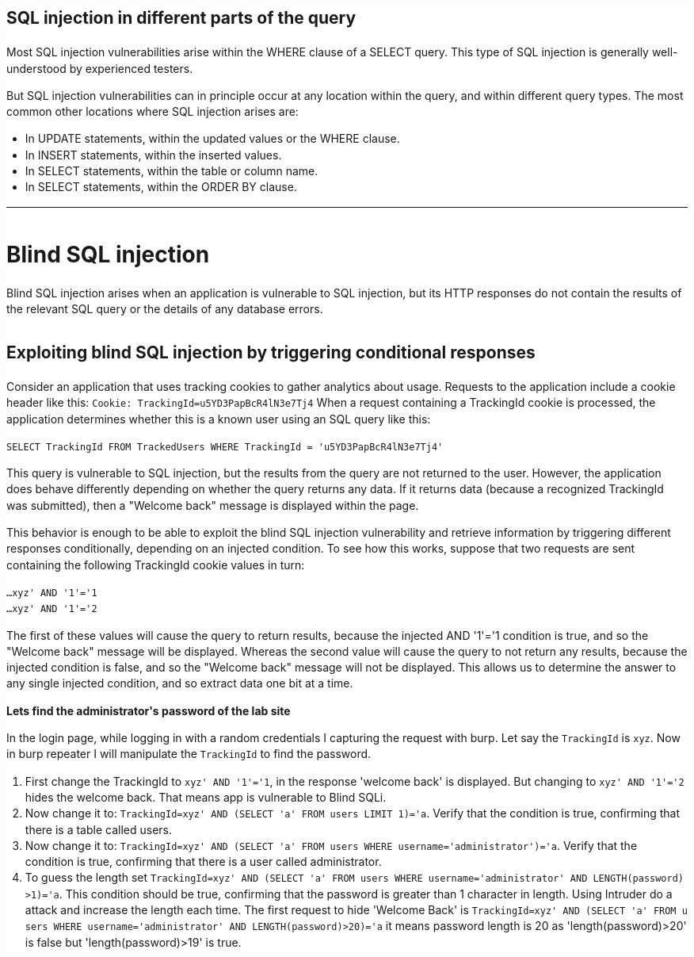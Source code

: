 ## SQL injection in different parts of the query
Most SQL injection vulnerabilities arise within the WHERE clause of a SELECT query. This type of SQL injection is generally well-understood by experienced testers.

But SQL injection vulnerabilities can in principle occur at any location within the query, and within different query types. The most common other locations where SQL injection arises are:
- In UPDATE statements, within the updated values or the WHERE clause.
- In INSERT statements, within the inserted values.
- In SELECT statements, within the table or column name.
- In SELECT statements, within the ORDER BY clause.
----
# Blind SQL injection
Blind SQL injection arises when an application is vulnerable to SQL injection, but its HTTP responses do not contain the results of the relevant SQL query or the details of any database errors.
## Exploiting blind SQL injection by triggering conditional responses
Consider an application that uses tracking cookies to gather analytics about usage. Requests to the application include a cookie header like this:
`
Cookie: TrackingId=u5YD3PapBcR4lN3e7Tj4
`
When a request containing a TrackingId cookie is processed, the application determines whether this is a known user using an SQL query like this:
```
SELECT TrackingId FROM TrackedUsers WHERE TrackingId = 'u5YD3PapBcR4lN3e7Tj4'
```
This query is vulnerable to SQL injection, but the results from the query are not returned to the user. However, the application does behave differently depending on whether the query returns any data. If it returns data (because a recognized TrackingId was submitted), then a "Welcome back" message is displayed within the page.

This behavior is enough to be able to exploit the blind SQL injection vulnerability and retrieve information by triggering different responses conditionally, depending on an injected condition. To see how this works, suppose that two requests are sent containing the following TrackingId cookie values in turn:
```
…xyz' AND '1'='1
…xyz' AND '1'='2
```
The first of these values will cause the query to return results, because the injected AND '1'='1 condition is true, and so the "Welcome back" message will be displayed. Whereas the second value will cause the query to not return any results, because the injected condition is false, and so the "Welcome back" message will not be displayed. This allows us to determine the answer to any single injected condition, and so extract data one bit at a time.

**Lets find the administrator's password of the lab site**

In the login page, while logging in with a random credentials I capturing the request with burp. Let say the `TrackingId` is `xyz`. Now in burp repeater I will manipulate the `TrackingId` to find the password.
1. First change the TrackingId to `xyz' AND '1'='1`, in the response 'welcome back' is displayed. But changing to `xyz' AND '1'='2` hides the welcome back. That means app is vulnerable to Blind SQLi.
2. Now change it to: `TrackingId=xyz' AND (SELECT 'a' FROM users LIMIT 1)='a`. Verify that the condition is true, confirming that there is a table called users.
3. Now change it to: `TrackingId=xyz' AND (SELECT 'a' FROM users WHERE username='administrator')='a`. Verify that the condition is true, confirming that there is a user called administrator.
4. To guess the length set `TrackingId=xyz' AND (SELECT 'a' FROM users WHERE username='administrator' AND LENGTH(password)>1)='a`. This condition should be true, confirming that the password is greater than 1 character in length. Using Intruder do a attack and increase the length each time. The first request to hide 'Welcome Back' is `TrackingId=xyz' AND (SELECT 'a' FROM users WHERE username='administrator' AND LENGTH(password)>20)='a` it means password length is 20 as 'length(password)>20' is false but 'length(password)>19' is true.